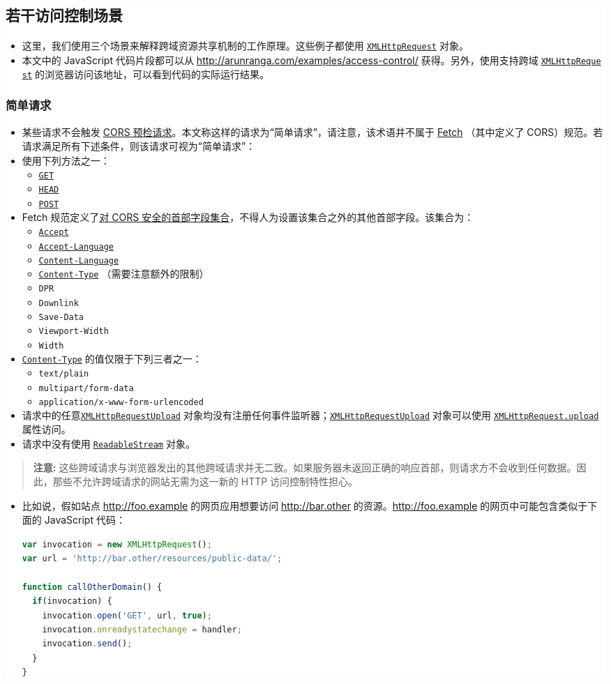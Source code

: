 ## 若干访问控制场景

+ 这里，我们使用三个场景来解释跨域资源共享机制的工作原理。这些例子都使用 [`XMLHttpRequest`](https://developer.mozilla.org/zh-CN/docs/Web/API/XMLHttpRequest) 对象。
+ 本文中的 JavaScript 代码片段都可以从 <http://arunranga.com/examples/access-control/> 获得。另外，使用支持跨域  [`XMLHttpRequest`](https://developer.mozilla.org/zh-CN/docs/Web/API/XMLHttpRequest) 的浏览器访问该地址，可以看到代码的实际运行结果。

### 简单请求

+ 某些请求不会触发 [CORS 预检请求](https://developer.mozilla.org/zh-CN/docs/Web/HTTP/Access_control_CORS#Preflighted_requests)。本文称这样的请求为“简单请求”，请注意，该术语并不属于 [Fetch](https://fetch.spec.whatwg.org/) （其中定义了 CORS）规范。若请求满足所有下述条件，则该请求可视为“简单请求”：
+ 使用下列方法之一：
  + [`GET`](https://developer.mozilla.org/zh-CN/docs/Web/HTTP/Methods/GET)
  + [`HEAD`](https://developer.mozilla.org/zh-CN/docs/Web/HTTP/Methods/HEAD)
  + [`POST`](https://developer.mozilla.org/zh-CN/docs/Web/HTTP/Methods/POST)
+ Fetch 规范定义了[对 CORS 安全的首部字段集合](https://fetch.spec.whatwg.org/#cors-safelisted-request-header)，不得人为设置该集合之外的其他首部字段。该集合为：
  + [`Accept`](https://developer.mozilla.org/zh-CN/docs/Web/HTTP/Headers/Accept)
  + [`Accept-Language`](https://developer.mozilla.org/zh-CN/docs/Web/HTTP/Headers/Accept-Language)
  + [`Content-Language`](https://developer.mozilla.org/zh-CN/docs/Web/HTTP/Headers/Content-Language)
  + [`Content-Type`](https://developer.mozilla.org/zh-CN/docs/Web/HTTP/Headers/Content-Type) （需要注意额外的限制）
  + `DPR`
  + `Downlink`
  + `Save-Data`
  + `Viewport-Width`
  + `Width`
+ [`Content-Type`](https://developer.mozilla.org/zh-CN/docs/Web/HTTP/Headers/Content-Type) 的值仅限于下列三者之一：
  + `text/plain`
  + `multipart/form-data`
  + `application/x-www-form-urlencoded`
+ 请求中的任意[`XMLHttpRequestUpload`](https://developer.mozilla.org/zh-CN/docs/Web/API/XMLHttpRequestUpload) 对象均没有注册任何事件监听器；[`XMLHttpRequestUpload`](https://developer.mozilla.org/zh-CN/docs/Web/API/XMLHttpRequestUpload) 对象可以使用 [`XMLHttpRequest.upload`](https://developer.mozilla.org/zh-CN/docs/Web/API/XMLHttpRequest/upload) 属性访问。
+ 请求中没有使用 [`ReadableStream`](https://developer.mozilla.org/zh-CN/docs/Web/API/ReadableStream) 对象。

> **注意:** 这些跨域请求与浏览器发出的其他跨域请求并无二致。如果服务器未返回正确的响应首部，则请求方不会收到任何数据。因此，那些不允许跨域请求的网站无需为这一新的 HTTP 访问控制特性担心。

+ 比如说，假如站点 http://foo.example 的网页应用想要访问 http://bar.other 的资源。http://foo.example 的网页中可能包含类似于下面的 JavaScript 代码：

  ```js
  var invocation = new XMLHttpRequest();
  var url = 'http://bar.other/resources/public-data/';
     
  function callOtherDomain() {
    if(invocation) {    
      invocation.open('GET', url, true);
      invocation.onreadystatechange = handler;
      invocation.send(); 
    }
  }
  ```
